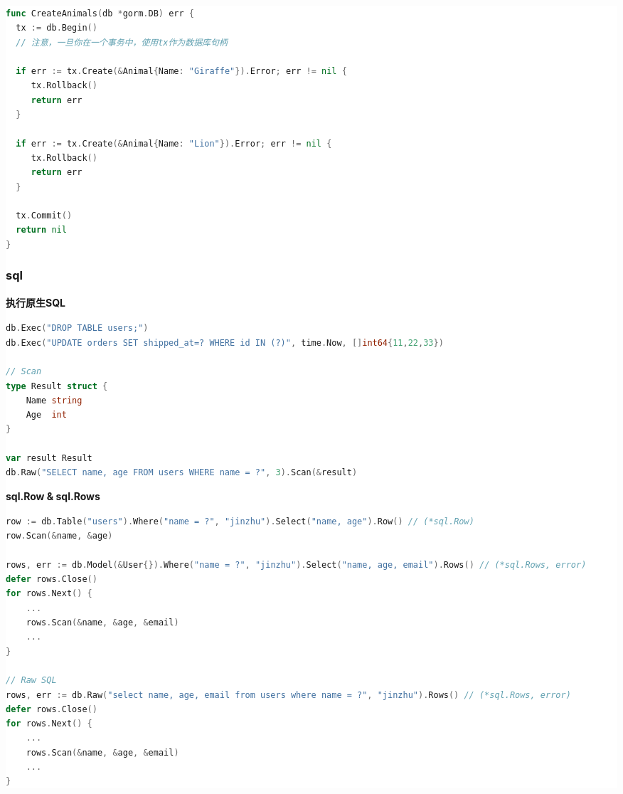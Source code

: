 ```go
func CreateAnimals(db *gorm.DB) err {
  tx := db.Begin()
  // 注意，一旦你在一个事务中，使用tx作为数据库句柄

  if err := tx.Create(&Animal{Name: "Giraffe"}).Error; err != nil {
     tx.Rollback()
     return err
  }

  if err := tx.Create(&Animal{Name: "Lion"}).Error; err != nil {
     tx.Rollback()
     return err
  }

  tx.Commit()
  return nil
}
```

### sql

**执行原生SQL**

```go
db.Exec("DROP TABLE users;")
db.Exec("UPDATE orders SET shipped_at=? WHERE id IN (?)", time.Now, []int64{11,22,33})

// Scan
type Result struct {
    Name string
    Age  int
}

var result Result
db.Raw("SELECT name, age FROM users WHERE name = ?", 3).Scan(&result)
```

**sql.Row & sql.Rows**

```go
row := db.Table("users").Where("name = ?", "jinzhu").Select("name, age").Row() // (*sql.Row)
row.Scan(&name, &age)

rows, err := db.Model(&User{}).Where("name = ?", "jinzhu").Select("name, age, email").Rows() // (*sql.Rows, error)
defer rows.Close()
for rows.Next() {
    ...
    rows.Scan(&name, &age, &email)
    ...
}

// Raw SQL
rows, err := db.Raw("select name, age, email from users where name = ?", "jinzhu").Rows() // (*sql.Rows, error)
defer rows.Close()
for rows.Next() {
    ...
    rows.Scan(&name, &age, &email)
    ...
}
```
